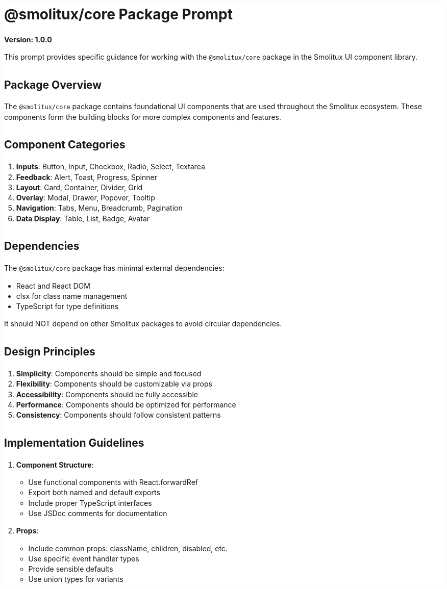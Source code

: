 # @smolitux/core Package Prompt

**Version: 1.0.0**

This prompt provides specific guidance for working with the `@smolitux/core` package in the Smolitux UI component library.

## Package Overview

The `@smolitux/core` package contains foundational UI components that are used throughout the Smolitux ecosystem. These components form the building blocks for more complex components and features.

## Component Categories

1. **Inputs**: Button, Input, Checkbox, Radio, Select, Textarea
2. **Feedback**: Alert, Toast, Progress, Spinner
3. **Layout**: Card, Container, Divider, Grid
4. **Overlay**: Modal, Drawer, Popover, Tooltip
5. **Navigation**: Tabs, Menu, Breadcrumb, Pagination
6. **Data Display**: Table, List, Badge, Avatar

## Dependencies

The `@smolitux/core` package has minimal external dependencies:

- React and React DOM
- clsx for class name management
- TypeScript for type definitions

It should NOT depend on other Smolitux packages to avoid circular dependencies.

## Design Principles

1. **Simplicity**: Components should be simple and focused
2. **Flexibility**: Components should be customizable via props
3. **Accessibility**: Components should be fully accessible
4. **Performance**: Components should be optimized for performance
5. **Consistency**: Components should follow consistent patterns

## Implementation Guidelines

1. **Component Structure**:
   - Use functional components with React.forwardRef
   - Export both named and default exports
   - Include proper TypeScript interfaces
   - Use JSDoc comments for documentation

2. **Props**:
   - Include common props: className, children, disabled, etc.
   - Use specific event handler types
   - Provide sensible defaults
   - Use union types for variants
